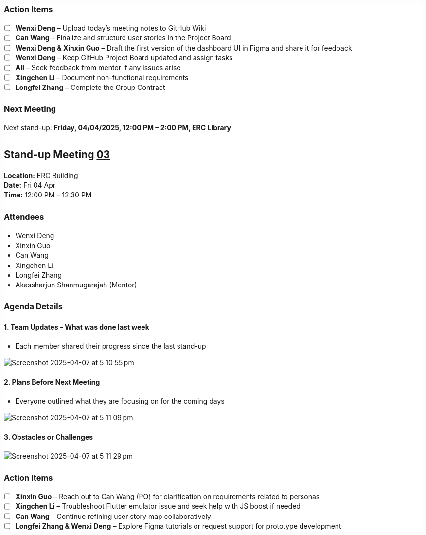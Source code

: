 ### Action Items

- [ ] **Wenxi Deng** – Upload today’s meeting notes to GitHub Wiki  
- [ ] **Can Wang** – Finalize and structure user stories in the Project Board  
- [ ] **Wenxi Deng & Xinxin Guo** – Draft the first version of the dashboard UI in Figma and share it for feedback  
- [ ] **Wenxi Deng** – Keep GitHub Project Board updated and assign tasks  
- [ ] **All** – Seek feedback from mentor if any issues arise  
- [ ] **Xingchen Li** – Document non-functional requirements  
- [ ] **Longfei Zhang** – Complete the Group Contract

### Next Meeting

Next stand-up: **Friday, 04/04/2025, 12:00 PM – 2:00 PM, ERC Library**

## Stand-up Meeting [03](https://unimelbcloud-my.sharepoint.com/:w:/g/personal/wenxdeng_student_unimelb_edu_au/ESWbW1-okFNHkfeGOLLU4KwB1r4z0cGjEuOLZT6nfW-jug?e=ZmTmV9)

**Location:** ERC Building  
**Date:** Fri 04 Apr  
**Time:** 12:00 PM – 12:30 PM

### Attendees

- Wenxi Deng  
- Xinxin Guo  
- Can Wang  
- Xingchen Li  
- Longfei Zhang  
- Akassharjun Shanmugarajah (Mentor)

### Agenda Details

#### 1. Team Updates – What was done last week
- Each member shared their progress since the last stand-up
<img width="729" alt="Screenshot 2025-04-07 at 5 10 55 pm" src="https://github.com/user-attachments/assets/9a60385c-ee20-447c-af89-bbcbfa749b96" />


#### 2. Plans Before Next Meeting
- Everyone outlined what they are focusing on for the coming days
<img width="725" alt="Screenshot 2025-04-07 at 5 11 09 pm" src="https://github.com/user-attachments/assets/df073252-3824-4f61-8e6b-205b663bd3b1" />


#### 3. Obstacles or Challenges
<img width="727" alt="Screenshot 2025-04-07 at 5 11 29 pm" src="https://github.com/user-attachments/assets/72a5659d-788e-42e2-8642-66146d92ac55" />


### Action Items

- [ ] **Xinxin Guo** – Reach out to Can Wang (PO) for clarification on requirements related to personas  
- [ ] **Xingchen Li** – Troubleshoot Flutter emulator issue and seek help with JS boost if needed  
- [ ] **Can Wang** – Continue refining user story map collaboratively  
- [ ] **Longfei Zhang & Wenxi Deng** – Explore Figma tutorials or request support for prototype development
